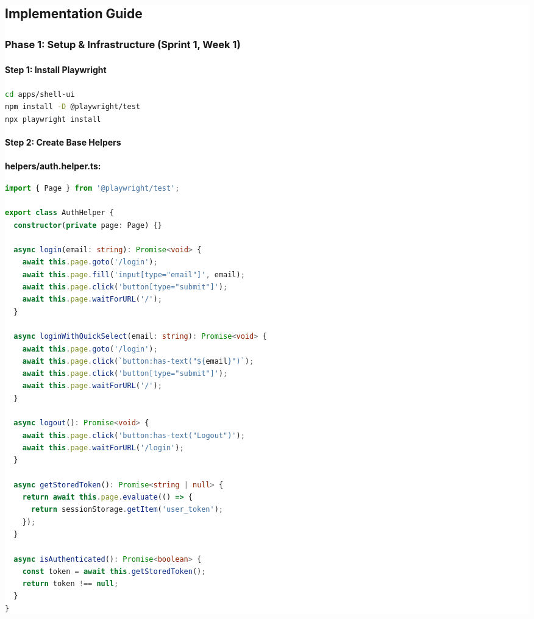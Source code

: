 
## Implementation Guide

### Phase 1: Setup & Infrastructure (Sprint 1, Week 1)

#### Step 1: Install Playwright

```bash
cd apps/shell-ui
npm install -D @playwright/test
npx playwright install
```

#### Step 2: Create Base Helpers

**helpers/auth.helper.ts:**
```typescript
import { Page } from '@playwright/test';

export class AuthHelper {
  constructor(private page: Page) {}

  async login(email: string): Promise<void> {
    await this.page.goto('/login');
    await this.page.fill('input[type="email"]', email);
    await this.page.click('button[type="submit"]');
    await this.page.waitForURL('/');
  }

  async loginWithQuickSelect(email: string): Promise<void> {
    await this.page.goto('/login');
    await this.page.click(`button:has-text("${email}")`);
    await this.page.click('button[type="submit"]');
    await this.page.waitForURL('/');
  }

  async logout(): Promise<void> {
    await this.page.click('button:has-text("Logout")');
    await this.page.waitForURL('/login');
  }

  async getStoredToken(): Promise<string | null> {
    return await this.page.evaluate(() => {
      return sessionStorage.getItem('user_token');
    });
  }

  async isAuthenticated(): Promise<boolean> {
    const token = await this.getStoredToken();
    return token !== null;
  }
}
```
